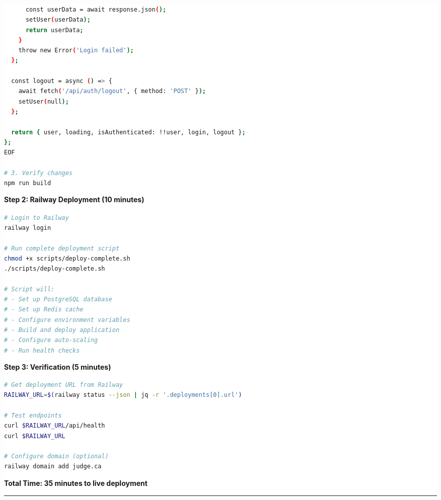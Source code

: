 ```bash
      const userData = await response.json();
      setUser(userData);
      return userData;
    }
    throw new Error('Login failed');
  };

  const logout = async () => {
    await fetch('/api/auth/logout', { method: 'POST' });
    setUser(null);
  };

  return { user, loading, isAuthenticated: !!user, login, logout };
};
EOF

# 3. Verify changes
npm run build
```

**Step 2: Railway Deployment (10 minutes)**

```bash
# Login to Railway
railway login

# Run complete deployment script
chmod +x scripts/deploy-complete.sh
./scripts/deploy-complete.sh

# Script will:
# - Set up PostgreSQL database
# - Set up Redis cache
# - Configure environment variables
# - Build and deploy application
# - Configure auto-scaling
# - Run health checks
```

**Step 3: Verification (5 minutes)**

```bash
# Get deployment URL from Railway
RAILWAY_URL=$(railway status --json | jq -r '.deployments[0].url')

# Test endpoints
curl $RAILWAY_URL/api/health
curl $RAILWAY_URL

# Configure domain (optional)
railway domain add judge.ca
```

**Total Time: 35 minutes to live deployment**

---